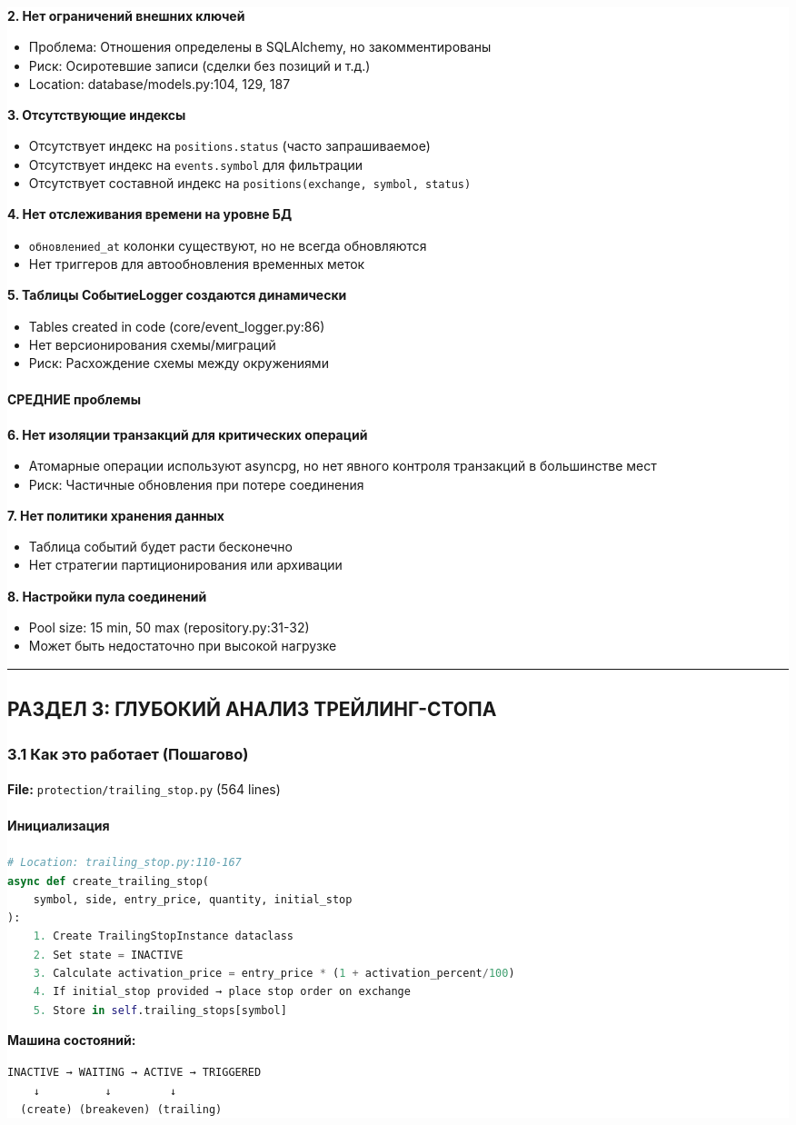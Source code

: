 **2. Нет ограничений внешних ключей**
- Проблема: Отношения определены в SQLAlchemy, но закомментированы
- Риск: Осиротевшие записи (сделки без позиций и т.д.)
- Location: database/models.py:104, 129, 187

**3. Отсутствующие индексы**
- Отсутствует индекс на `positions.status` (часто запрашиваемое)
- Отсутствует индекс на `events.symbol` для фильтрации
- Отсутствует составной индекс на `positions(exchange, symbol, status)`

**4. Нет отслеживания времени на уровне БД**
- `обновлениеd_at` колонки существуют, но не всегда обновляются
- Нет триггеров для автообновления временных меток

**5. Таблицы СобытиеLogger создаются динамически**
- Tables created in code (core/event_logger.py:86)
- Нет версионирования схемы/миграций
- Риск: Расхождение схемы между окружениями

#### СРЕДНИЕ проблемы

**6. Нет изоляции транзакций для критических операций**
- Атомарные операции используют asyncpg, но нет явного контроля транзакций в большинстве мест
- Риск: Частичные обновления при потере соединения

**7. Нет политики хранения данных**
- Таблица событий будет расти бесконечно
- Нет стратегии партиционирования или архивации

**8. Настройки пула соединений**
- Pool size: 15 min, 50 max (repository.py:31-32)
- Может быть недостаточно при высокой нагрузке

---

## РАЗДЕЛ 3: ГЛУБОКИЙ АНАЛИЗ ТРЕЙЛИНГ-СТОПА

### 3.1 Как это работает (Пошагово)

**File:** `protection/trailing_stop.py` (564 lines)

#### Инициализация
```python
# Location: trailing_stop.py:110-167
async def create_trailing_stop(
    symbol, side, entry_price, quantity, initial_stop
):
    1. Create TrailingStopInstance dataclass
    2. Set state = INACTIVE
    3. Calculate activation_price = entry_price * (1 + activation_percent/100)
    4. If initial_stop provided → place stop order on exchange
    5. Store in self.trailing_stops[symbol]
```

**Машина состояний:**
```
INACTIVE → WAITING → ACTIVE → TRIGGERED
    ↓          ↓         ↓
  (create) (breakeven) (trailing)
```
